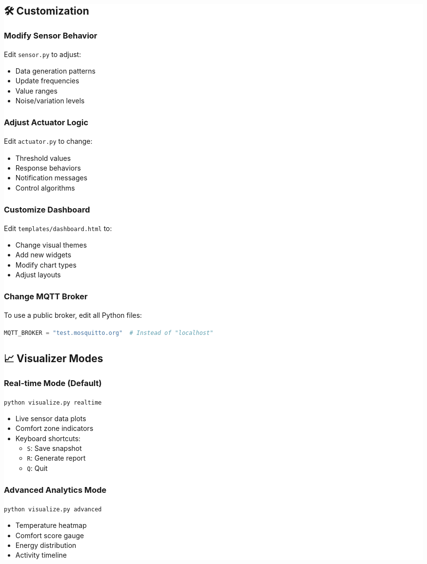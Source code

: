 ## 🛠️ Customization

### Modify Sensor Behavior
Edit `sensor.py` to adjust:
- Data generation patterns
- Update frequencies
- Value ranges
- Noise/variation levels

### Adjust Actuator Logic
Edit `actuator.py` to change:
- Threshold values
- Response behaviors
- Notification messages
- Control algorithms

### Customize Dashboard
Edit `templates/dashboard.html` to:
- Change visual themes
- Add new widgets
- Modify chart types
- Adjust layouts

### Change MQTT Broker
To use a public broker, edit all Python files:
```python
MQTT_BROKER = "test.mosquitto.org"  # Instead of "localhost"
```

## 📈 Visualizer Modes

### Real-time Mode (Default)
```bash
python visualize.py realtime
```
- Live sensor data plots
- Comfort zone indicators
- Keyboard shortcuts:
  - `S`: Save snapshot
  - `R`: Generate report
  - `Q`: Quit

### Advanced Analytics Mode
```bash
python visualize.py advanced
```
- Temperature heatmap
- Comfort score gauge
- Energy distribution
- Activity timeline
